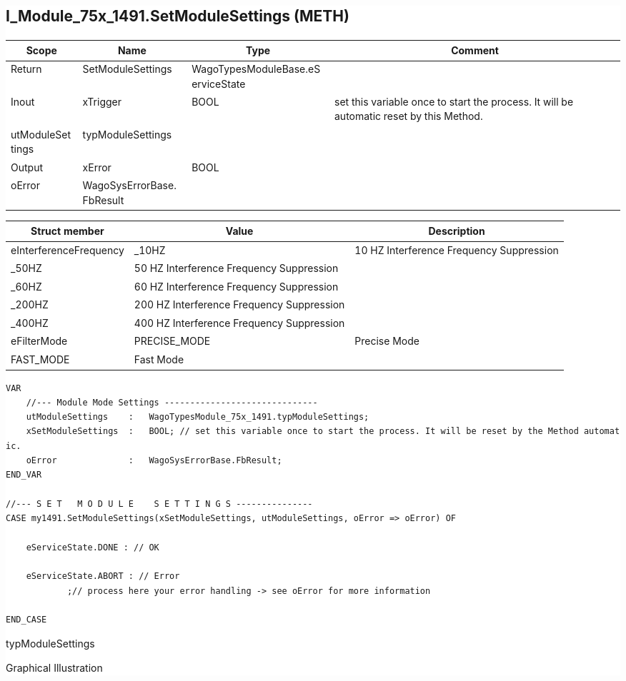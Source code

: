 ## I_Module_75x_1491.SetModuleSettings (METH)


| Scope | Name | Type | Comment |
| --- | --- | --- | --- |
| Return | SetModuleSettings | WagoTypesModuleBase.eServiceState |  |
| Inout | xTrigger | BOOL | set this variable once to start the process. It will be automatic reset by this Method. |
| utModuleSettings | typModuleSettings |  |
| Output | xError | BOOL |  |
| oError | WagoSysErrorBase.FbResult |  |

| Struct member | Value | Description |
| --- | --- | --- |
| eInterferenceFrequency | _10HZ | 10 HZ Interference Frequency Suppression |
| _50HZ | 50 HZ Interference Frequency Suppression |
| _60HZ | 60 HZ Interference Frequency Suppression |
| _200HZ | 200 HZ Interference Frequency Suppression |
| _400HZ | 400 HZ Interference Frequency Suppression |
| eFilterMode | PRECISE_MODE | Precise Mode |
| FAST_MODE | Fast Mode |

```
VAR
    //--- Module Mode Settings ------------------------------
    utModuleSettings    :   WagoTypesModule_75x_1491.typModuleSettings;
    xSetModuleSettings  :   BOOL; // set this variable once to start the process. It will be reset by the Method automatic.
    oError              :   WagoSysErrorBase.FbResult;
END_VAR

//--- S E T   M O D U L E    S E T T I N G S ---------------
CASE my1491.SetModuleSettings(xSetModuleSettings, utModuleSettings, oError => oError) OF

    eServiceState.DONE : // OK

    eServiceState.ABORT : // Error
            ;// process here your error handling -> see oError for more information

END_CASE
```

typModuleSettings

Graphical Illustration
